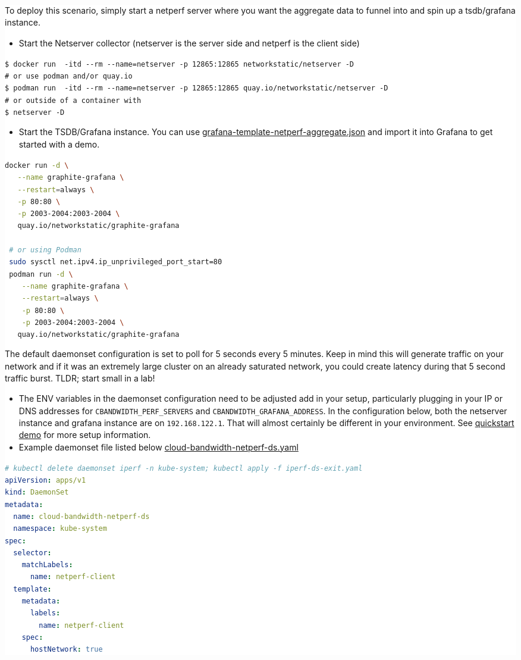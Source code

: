 To deploy this scenario, simply start a netperf server where you want the aggregate data to
funnel into and spin up a tsdb/grafana instance.

- Start the Netserver collector (netserver is the server side and netperf is the client side)

```shell
$ docker run  -itd --rm --name=netserver -p 12865:12865 networkstatic/netserver -D
# or use podman and/or quay.io
$ podman run  -itd --rm --name=netserver -p 12865:12865 quay.io/networkstatic/netserver -D
# or outside of a container with
$ netserver -D
```

- Start the TSDB/Grafana instance. You can use [grafana-template-netperf-aggregate.json](grafana-template-netperf-aggregate.json)
and import it into Grafana to get started with a demo.


```sh
docker run -d \
   --name graphite-grafana \
   --restart=always \
   -p 80:80 \
   -p 2003-2004:2003-2004 \
   quay.io/networkstatic/graphite-grafana
 
 # or using Podman
 sudo sysctl net.ipv4.ip_unprivileged_port_start=80
 podman run -d \
    --name graphite-grafana \
    --restart=always \
    -p 80:80 \
    -p 2003-2004:2003-2004 \
   quay.io/networkstatic/graphite-grafana
```

The default daemonset configuration is set to poll for 5 seconds every 5 minutes.
Keep in mind this will generate traffic on your network and if it was an extremely large cluster
on an already saturated network, you could create latency during that 5 second traffic burst.
TLDR; start small in a lab! 

- The ENV variables in the daemonset configuration need to be adjusted
add in your setup, particularly plugging in your IP or DNS addresses for 
`CBANDWIDTH_PERF_SERVERS` and `CBANDWIDTH_GRAFANA_ADDRESS`. In the configuration
below, both the netserver instance and grafana instance are on `192.168.122.1`. 
That will almost certainly be different in your environment. See 
[quickstart demo](https://github.com/nerdalert/cloud-bandwidth#quickstart-demo) for
more setup information.
- Example daemonset file listed below [cloud-bandwidth-netperf-ds.yaml](cloud-bandwidth-netperf-ds.yaml)

```yaml
# kubectl delete daemonset iperf -n kube-system; kubectl apply -f iperf-ds-exit.yaml
apiVersion: apps/v1
kind: DaemonSet
metadata:
  name: cloud-bandwidth-netperf-ds
  namespace: kube-system
spec:
  selector:
    matchLabels:
      name: netperf-client
  template:
    metadata:
      labels:
        name: netperf-client
    spec:
      hostNetwork: true
```
